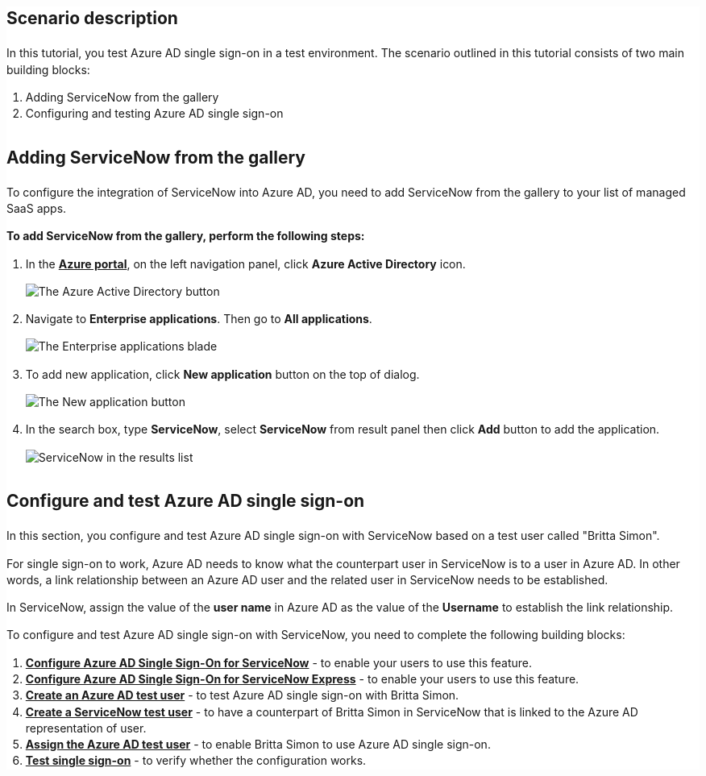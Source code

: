 ## Scenario description
In this tutorial, you test Azure AD single sign-on in a test environment. 
The scenario outlined in this tutorial consists of two main building blocks:

1. Adding ServiceNow from the gallery
2. Configuring and testing Azure AD single sign-on

## Adding ServiceNow from the gallery
To configure the integration of ServiceNow into Azure AD, you need to add ServiceNow from the gallery to your list of managed SaaS apps.

**To add ServiceNow from the gallery, perform the following steps:**

1. In the **[Azure portal](https://portal.azure.com)**, on the left navigation panel, click **Azure Active Directory** icon. 

	![The Azure Active Directory button][1]

2. Navigate to **Enterprise applications**. Then go to **All applications**.

	![The Enterprise applications blade][2]
	
3. To add new application, click **New application** button on the top of dialog.

	![The New application button][3]

4. In the search box, type **ServiceNow**, select **ServiceNow** from result panel then click **Add** button to add the application.

	![ServiceNow in the results list](./media/active-directory-saas-servicenow-tutorial/tutorial_servicenow_addfromgallery.png)

## Configure and test Azure AD single sign-on

In this section, you configure and test Azure AD single sign-on with ServiceNow based on a test user called "Britta Simon".

For single sign-on to work, Azure AD needs to know what the counterpart user in ServiceNow is to a user in Azure AD. In other words, a link relationship between an Azure AD user and the related user in ServiceNow needs to be established.

In ServiceNow, assign the value of the **user name** in Azure AD as the value of the **Username** to establish the link relationship.

To configure and test Azure AD single sign-on with ServiceNow, you need to complete the following building blocks:

1. **[Configure Azure AD Single Sign-On for ServiceNow](#configure-azure-ad-single-sign-on-for-servicenow)** - to enable your users to use this feature.
2. **[Configure Azure AD Single Sign-On for ServiceNow Express](#configure-azure-ad-single-sign-on-for-servicenow-express)** - to enable your users to use this feature.
3. **[Create an Azure AD test user](#create-an-azure-ad-test-user)** - to test Azure AD single sign-on with Britta Simon.
4. **[Create a ServiceNow test user](#create-a-servicenow-test-user)** - to have a counterpart of Britta Simon in ServiceNow that is linked to the Azure AD representation of user.
5. **[Assign the Azure AD test user](#assign-the-azure-ad-test-user)** - to enable Britta Simon to use Azure AD single sign-on.
6. **[Test single sign-on](#test-single-sign-on)** - to verify whether the configuration works.


[1]: ./media/active-directory-saas-servicenow-tutorial/tutorial_general_01.png
[2]: ./media/active-directory-saas-servicenow-tutorial/tutorial_general_02.png
[3]: ./media/active-directory-saas-servicenow-tutorial/tutorial_general_03.png
[4]: ./media/active-directory-saas-servicenow-tutorial/tutorial_general_04.png
[100]: ./media/active-directory-saas-servicenow-tutorial/tutorial_general_100.png
[200]: ./media/active-directory-saas-servicenow-tutorial/tutorial_general_200.png
[201]: ./media/active-directory-saas-servicenow-tutorial/tutorial_general_201.png
[202]: ./media/active-directory-saas-servicenow-tutorial/tutorial_general_202.png
[203]: ./media/active-directory-saas-servicenow-tutorial/tutorial_general_203.png
